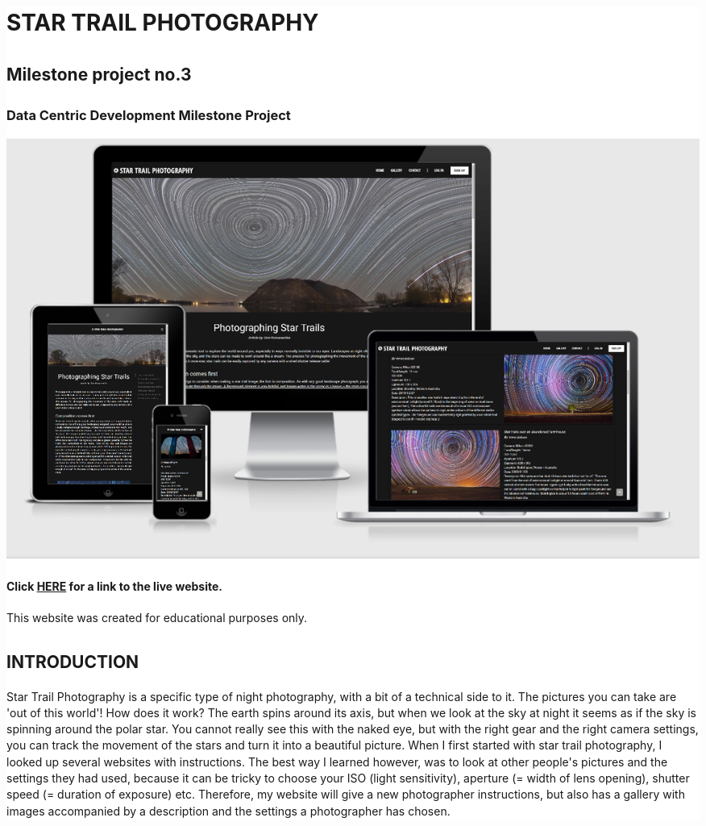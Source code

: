 # STAR TRAIL PHOTOGRAPHY
## Milestone project no.3
### Data Centric Development Milestone Project
![Responsive views of website](documentation/wireframes/amiresponsive/responsive.png)
#### Click [HERE](http://star-trail-photography.herokuapp.com/) for a link to the live website.
This website was created for educational purposes only.

## INTRODUCTION
Star Trail Photography is a specific type of night photography, with a bit of a technical side to it. The pictures you can take are 'out of this world'! 
How does it work? The earth spins around its axis, but when we look at the sky at night it seems as if the sky is spinning around the polar star. You cannot really see this with the naked eye, but with the right gear and the right camera settings, you can track the movement of the stars and turn it into a beautiful picture. 
When I first started with star trail photography, I looked up several websites with instructions. The best way I learned however, was to look at other people's pictures and the settings they had used, because it can be tricky to choose your ISO (light sensitivity), aperture (= width of lens opening), shutter speed (= duration of exposure) etc. Therefore, my website will give a new photographer instructions, but also has a gallery with images accompanied by a description and the settings a photographer has chosen. 
